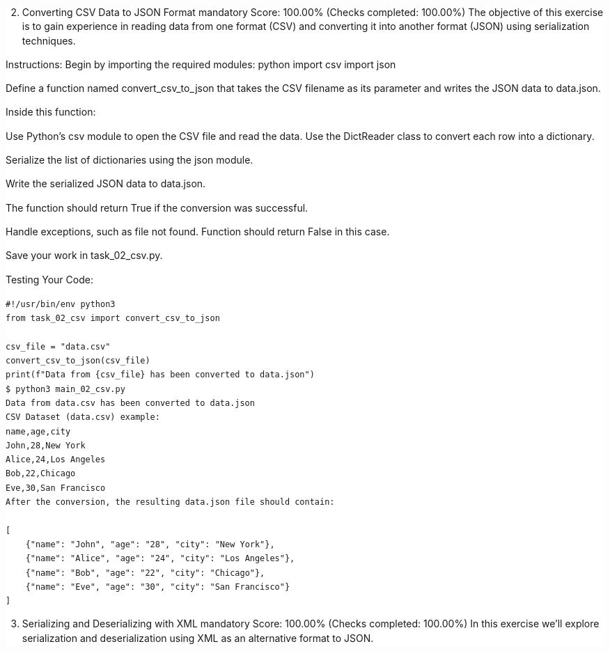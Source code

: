 2. Converting CSV Data to JSON Format
mandatory
Score: 100.00% (Checks completed: 100.00%)
The objective of this exercise is to gain experience in reading data from one format (CSV) and converting it into another format (JSON) using serialization techniques.

Instructions:
Begin by importing the required modules: python import csv import json

Define a function named convert_csv_to_json that takes the CSV filename as its parameter and writes the JSON data to data.json.

Inside this function:

Use Python’s csv module to open the CSV file and read the data. Use the DictReader class to convert each row into a dictionary.

Serialize the list of dictionaries using the json module.

Write the serialized JSON data to data.json.

The function should return True if the conversion was successful.


Handle exceptions, such as file not found. Function should return False in this case.

Save your work in task_02_csv.py.

Testing Your Code:
```
#!/usr/bin/env python3
from task_02_csv import convert_csv_to_json

csv_file = "data.csv"
convert_csv_to_json(csv_file)
print(f"Data from {csv_file} has been converted to data.json")
$ python3 main_02_csv.py 
Data from data.csv has been converted to data.json
CSV Dataset (data.csv) example:
name,age,city
John,28,New York
Alice,24,Los Angeles
Bob,22,Chicago
Eve,30,San Francisco
After the conversion, the resulting data.json file should contain:

[
    {"name": "John", "age": "28", "city": "New York"},
    {"name": "Alice", "age": "24", "city": "Los Angeles"},
    {"name": "Bob", "age": "22", "city": "Chicago"},
    {"name": "Eve", "age": "30", "city": "San Francisco"}
]
```

3. Serializing and Deserializing with XML
mandatory
Score: 100.00% (Checks completed: 100.00%)
In this exercise we’ll explore serialization and deserialization using XML as an alternative format to JSON.
